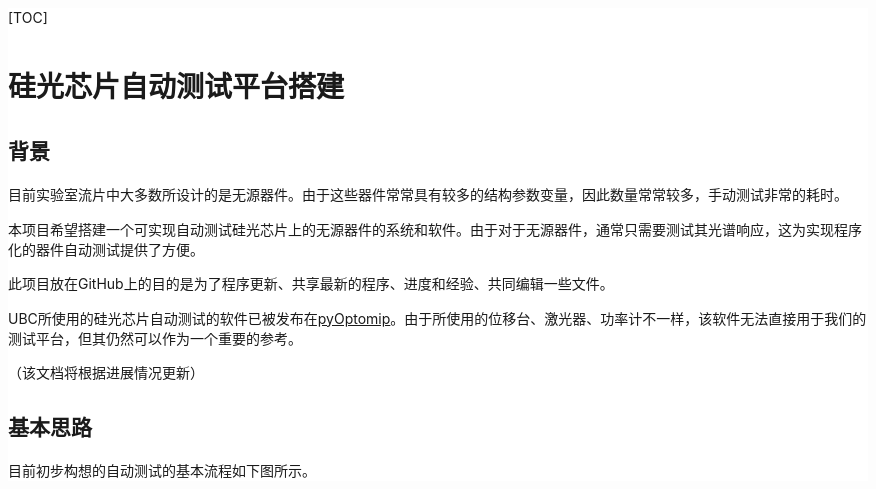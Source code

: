 [TOC]



# 硅光芯片自动测试平台搭建

## 背景

目前实验室流片中大多数所设计的是无源器件。由于这些器件常常具有较多的结构参数变量，因此数量常常较多，手动测试非常的耗时。

本项目希望搭建一个可实现自动测试硅光芯片上的无源器件的系统和软件。由于对于无源器件，通常只需要测试其光谱响应，这为实现程序化的器件自动测试提供了方便。

此项目放在GitHub上的目的是为了程序更新、共享最新的程序、进度和经验、共同编辑一些文件。

UBC所使用的硅光芯片自动测试的软件已被发布在[pyOptomip](https://github.com/SiEPIC/SiEPIClab/releases/tag/v0.1.0)。由于所使用的位移台、激光器、功率计不一样，该软件无法直接用于我们的测试平台，但其仍然可以作为一个重要的参考。

（该文档将根据进展情况更新）

## 基本思路

目前初步构想的自动测试的基本流程如下图所示。
